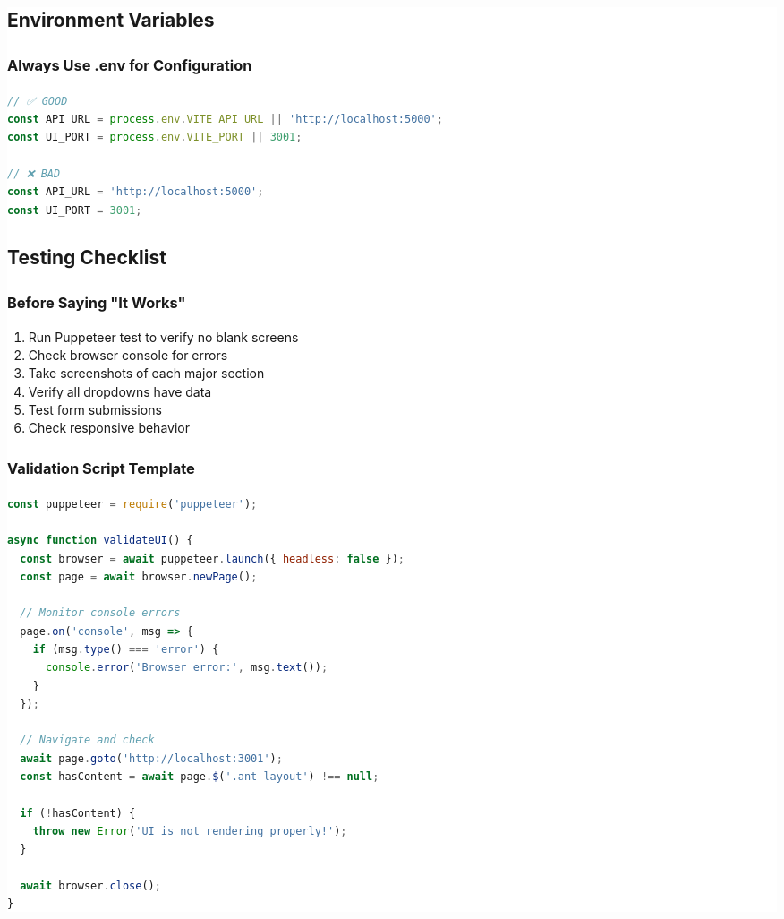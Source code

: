 ## Environment Variables

### Always Use .env for Configuration
```typescript
// ✅ GOOD
const API_URL = process.env.VITE_API_URL || 'http://localhost:5000';
const UI_PORT = process.env.VITE_PORT || 3001;

// ❌ BAD
const API_URL = 'http://localhost:5000';
const UI_PORT = 3001;
```

## Testing Checklist

### Before Saying "It Works"
1. Run Puppeteer test to verify no blank screens
2. Check browser console for errors
3. Take screenshots of each major section
4. Verify all dropdowns have data
5. Test form submissions
6. Check responsive behavior

### Validation Script Template
```javascript
const puppeteer = require('puppeteer');

async function validateUI() {
  const browser = await puppeteer.launch({ headless: false });
  const page = await browser.newPage();
  
  // Monitor console errors
  page.on('console', msg => {
    if (msg.type() === 'error') {
      console.error('Browser error:', msg.text());
    }
  });
  
  // Navigate and check
  await page.goto('http://localhost:3001');
  const hasContent = await page.$('.ant-layout') !== null;
  
  if (!hasContent) {
    throw new Error('UI is not rendering properly!');
  }
  
  await browser.close();
}
```

